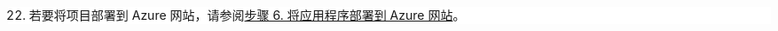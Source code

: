 22. 若要将项目部署到 Azure 网站，请参阅[步骤 6. 将应用程序部署到 Azure 网站](#Deploy)。

[1]: media/documentdb-java-application/keys.png

